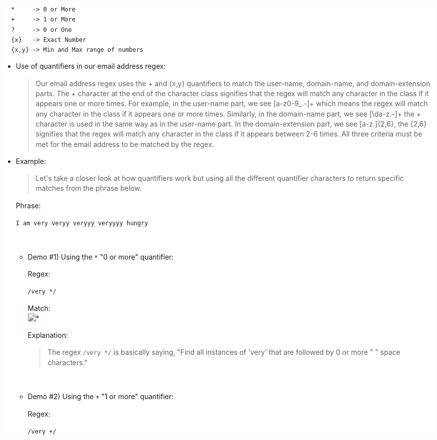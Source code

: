   ```
    *     -> 0 or More
    +     -> 1 or More
    ?     -> 0 or One
    {x}   -> Exact Number
    {x,y} -> Min and Max range of numbers
  ```

- Use of quantifiers in our email address regex:

  > Our email address regex uses the + and {x,y} quantifiers to match the       user-name, domain-name, and domain-extension parts.
    The + character at the end of the character class signifies that the regex will match any character in the class if it appears one or more times.
    For example, in the user-name part, we see [a-z0-9_\.-]+ which means the regex will match any character in the class if it appears one or more times.
    Similarly, in the domain-name part, we see [\da-z\.-]+ the + character is used in the same way as in the user-name part.
    In the domain-extension part, we see [a-z\.]{2,6}, the {2,6} signifies that the regex will match any character in the class if it appears between 2-6 times.
    All three criteria must be met for the email address to be matched by the regex.
  
- Example:
  > Let's take a closer look at how quantifiers work but using all the different quantifier characters to return specific matches from the phrase below.

  Phrase:
  ```
  I am very veryy veryyy veryyyy hungry
  ```

  <br>

  - Demo #1) Using the `*` "0 or more" quantifier: <br>
    
    Regex: 
    
    ``` 
    /very */
    ```

    Match: <br>
    ![*](https://user-images.githubusercontent.com/87861603/144788009-0d86371b-b88e-4274-9b8d-314ae096892b.png)
    
    Explanation: <br>
    > The regex `/very */` is basically saying, "Find all instances of 'very' that are followed by 0 or more " " space characters."

  <br>

  - Demo #2) Using the `+` "1 or more" quantifier: <br>

    Regex: 
    
    ``` 
    /very +/
    ```
